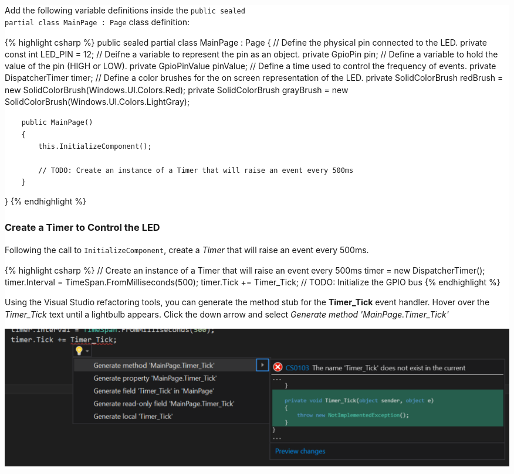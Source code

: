 Add the following variable definitions inside the <code>public sealed partial class MainPage : Page</code> class definition:

{% highlight csharp %}
public sealed partial class MainPage : Page
{
        // Define the physical pin connected to the LED.
        private const int LED_PIN = 12;
        // Deifne a variable to represent the pin as an object.
        private GpioPin pin;
        // Define a variable to hold the value of the pin (HIGH or LOW).
        private GpioPinValue pinValue;
        // Define a time used to control the frequency of events.
        private DispatcherTimer timer;
        // Define a color brushes for the on screen representation of the LED.
        private SolidColorBrush redBrush = new SolidColorBrush(Windows.UI.Colors.Red);
        private SolidColorBrush grayBrush = new SolidColorBrush(Windows.UI.Colors.LightGray);

        public MainPage()
        {
            this.InitializeComponent();
            
            // TODO: Create an instance of a Timer that will raise an event every 500ms
        }
}
{% endhighlight %}

### Create a Timer to Control the LED
Following the call to <code>InitializeComponent</code>, create a _Timer_ that will raise an event every 500ms.

{% highlight csharp %}
// Create an instance of a Timer that will raise an event every 500ms
timer = new DispatcherTimer();
timer.Interval = TimeSpan.FromMilliseconds(500);
timer.Tick += Timer_Tick;
// TODO: Initialize the GPIO bus
{% endhighlight %}

Using the Visual Studio refactoring tools, you can generate the method stub for the __Timer\_Tick__ event handler. Hover over the _Timer\_Tick_ text until a lightbulb appears. Click the down arrow and select _Generate method 'MainPage.Timer\_Tick'_ 

<img src="/images/rpi2/rpi2_lab01_Timer_Tick.PNG"/>
